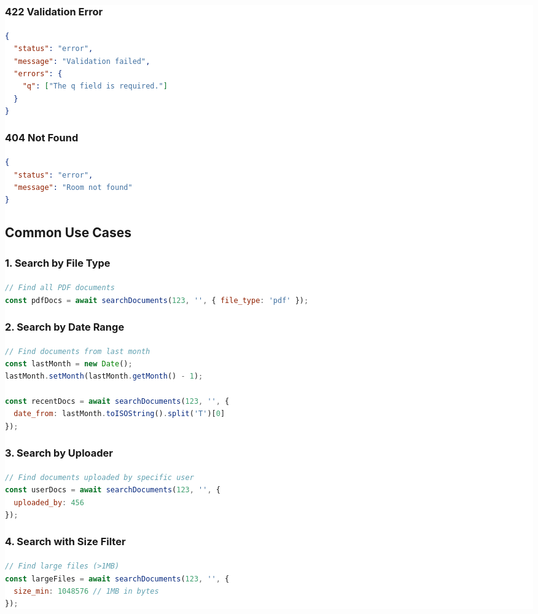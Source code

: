 ### 422 Validation Error
```json
{
  "status": "error",
  "message": "Validation failed",
  "errors": {
    "q": ["The q field is required."]
  }
}
```

### 404 Not Found
```json
{
  "status": "error",
  "message": "Room not found"
}
```

## Common Use Cases

### 1. Search by File Type
```javascript
// Find all PDF documents
const pdfDocs = await searchDocuments(123, '', { file_type: 'pdf' });
```

### 2. Search by Date Range
```javascript
// Find documents from last month
const lastMonth = new Date();
lastMonth.setMonth(lastMonth.getMonth() - 1);

const recentDocs = await searchDocuments(123, '', {
  date_from: lastMonth.toISOString().split('T')[0]
});
```

### 3. Search by Uploader
```javascript
// Find documents uploaded by specific user
const userDocs = await searchDocuments(123, '', {
  uploaded_by: 456
});
```

### 4. Search with Size Filter
```javascript
// Find large files (>1MB)
const largeFiles = await searchDocuments(123, '', {
  size_min: 1048576 // 1MB in bytes
});
```
